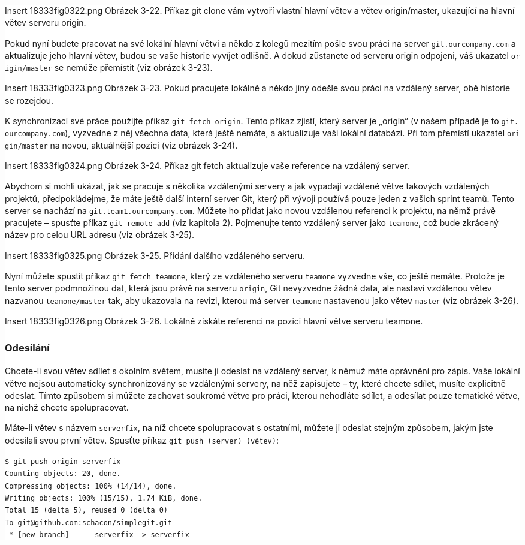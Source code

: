 Insert 18333fig0322.png
Obrázek 3-22. Příkaz git clone vám vytvoří vlastní hlavní větev a větev origin/master, ukazující na hlavní větev serveru origin.

Pokud nyní budete pracovat na své lokální hlavní větvi a někdo z kolegů mezitím pošle svou práci na server `git.ourcompany.com` a aktualizuje jeho hlavní větev, budou se vaše historie vyvíjet odlišně. A dokud zůstanete od serveru origin odpojeni, váš ukazatel `origin/master` se nemůže přemístit (viz obrázek 3-23).

Insert 18333fig0323.png
Obrázek 3-23. Pokud pracujete lokálně a někdo jiný odešle svou práci na vzdálený server, obě historie se rozejdou.

K synchronizaci své práce použijte příkaz `git fetch origin`. Tento příkaz zjistí, který server je „origin“ (v našem případě je to `git.ourcompany.com`), vyzvedne z něj všechna data, která ještě nemáte, a aktualizuje vaši lokální databázi. Při tom přemístí ukazatel `origin/master` na novou, aktuálnější pozici (viz obrázek 3-24).

Insert 18333fig0324.png
Obrázek 3-24. Příkaz git fetch aktualizuje vaše reference na vzdálený server.

Abychom si mohli ukázat, jak se pracuje s několika vzdálenými servery a jak vypadají vzdálené větve takových vzdálených projektů, předpokládejme, že máte ještě další interní server Git, který při vývoji používá pouze jeden z vašich sprint teamů. Tento server se nachází na `git.team1.ourcompany.com`. Můžete ho přidat jako novou vzdálenou referenci k projektu, na němž právě pracujete – spusťte příkaz `git remote add` (viz kapitola 2). Pojmenujte tento vzdálený server jako `teamone`, což bude zkrácený název pro celou URL adresu (viz obrázek 3-25).

Insert 18333fig0325.png
Obrázek 3-25. Přidání dalšího vzdáleného serveru.

Nyní můžete spustit příkaz `git fetch teamone`, který ze vzdáleného serveru `teamone` vyzvedne vše, co ještě nemáte. Protože je tento server podmnožinou dat, která jsou právě na serveru `origin`, Git nevyzvedne žádná data, ale nastaví vzdálenou větev nazvanou `teamone/master` tak, aby ukazovala na revizi, kterou má server `teamone` nastavenou jako větev `master` (viz obrázek 3-26).

Insert 18333fig0326.png
Obrázek 3-26. Lokálně získáte referenci na pozici hlavní větve serveru teamone.

### Odesílání ###

Chcete-li svou větev sdílet s okolním světem, musíte ji odeslat na vzdálený server, k němuž máte oprávnění pro zápis. Vaše lokální větve nejsou automaticky synchronizovány se vzdálenými servery, na něž zapisujete – ty, které chcete sdílet, musíte explicitně odeslat. Tímto způsobem si můžete zachovat soukromé větve pro práci, kterou nehodláte sdílet, a odesílat pouze tematické větve, na nichž chcete spolupracovat.

Máte-li větev s názvem `serverfix`, na níž chcete spolupracovat s ostatními, můžete ji odeslat stejným způsobem, jakým jste odesílali svou první větev. Spusťte příkaz `git push (server) (větev)`:

	$ git push origin serverfix
	Counting objects: 20, done.
	Compressing objects: 100% (14/14), done.
	Writing objects: 100% (15/15), 1.74 KiB, done.
	Total 15 (delta 5), reused 0 (delta 0)
	To git@github.com:schacon/simplegit.git
	 * [new branch]      serverfix -> serverfix
